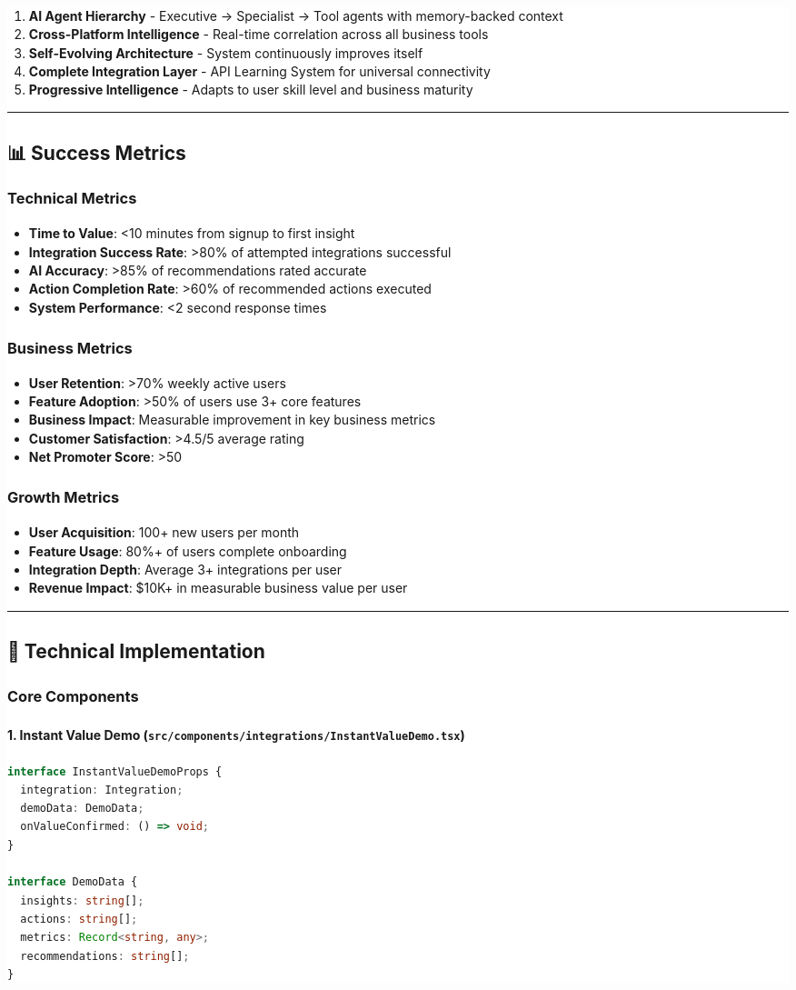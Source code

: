 1. **AI Agent Hierarchy** - Executive → Specialist → Tool agents with memory-backed context
2. **Cross-Platform Intelligence** - Real-time correlation across all business tools
3. **Self-Evolving Architecture** - System continuously improves itself
4. **Complete Integration Layer** - API Learning System for universal connectivity
5. **Progressive Intelligence** - Adapts to user skill level and business maturity

---

## **📊 Success Metrics**

### **Technical Metrics**
- **Time to Value**: <10 minutes from signup to first insight
- **Integration Success Rate**: >80% of attempted integrations successful
- **AI Accuracy**: >85% of recommendations rated accurate
- **Action Completion Rate**: >60% of recommended actions executed
- **System Performance**: <2 second response times

### **Business Metrics**
- **User Retention**: >70% weekly active users
- **Feature Adoption**: >50% of users use 3+ core features
- **Business Impact**: Measurable improvement in key business metrics
- **Customer Satisfaction**: >4.5/5 average rating
- **Net Promoter Score**: >50

### **Growth Metrics**
- **User Acquisition**: 100+ new users per month
- **Feature Usage**: 80%+ of users complete onboarding
- **Integration Depth**: Average 3+ integrations per user
- **Revenue Impact**: $10K+ in measurable business value per user

---

## **🔧 Technical Implementation**

### **Core Components**

#### **1. Instant Value Demo** (`src/components/integrations/InstantValueDemo.tsx`)
```typescript
interface InstantValueDemoProps {
  integration: Integration;
  demoData: DemoData;
  onValueConfirmed: () => void;
}

interface DemoData {
  insights: string[];
  actions: string[];
  metrics: Record<string, any>;
  recommendations: string[];
}
```

